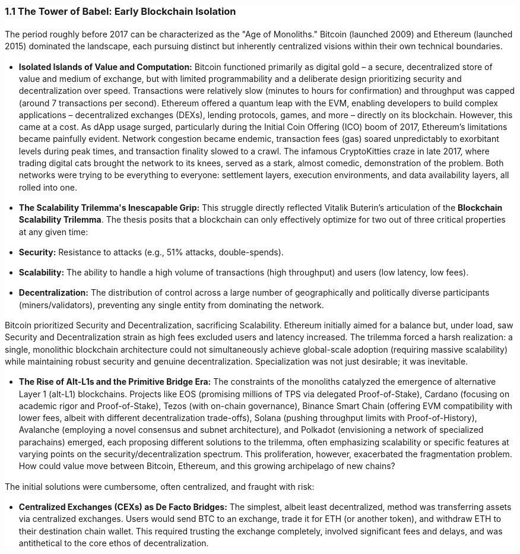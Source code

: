 ### 1.1 The Tower of Babel: Early Blockchain Isolation

The period roughly before 2017 can be characterized as the "Age of Monoliths." Bitcoin (launched 2009) and Ethereum (launched 2015) dominated the landscape, each pursuing distinct but inherently centralized visions within their own technical boundaries.

*   **Isolated Islands of Value and Computation:** Bitcoin functioned primarily as digital gold – a secure, decentralized store of value and medium of exchange, but with limited programmability and a deliberate design prioritizing security and decentralization over speed. Transactions were relatively slow (minutes to hours for confirmation) and throughput was capped (around 7 transactions per second). Ethereum offered a quantum leap with the EVM, enabling developers to build complex applications – decentralized exchanges (DEXs), lending protocols, games, and more – directly on its blockchain. However, this came at a cost. As dApp usage surged, particularly during the Initial Coin Offering (ICO) boom of 2017, Ethereum’s limitations became painfully evident. Network congestion became endemic, transaction fees (gas) soared unpredictably to exorbitant levels during peak times, and transaction finality slowed to a crawl. The infamous CryptoKitties craze in late 2017, where trading digital cats brought the network to its knees, served as a stark, almost comedic, demonstration of the problem. Both networks were trying to be everything to everyone: settlement layers, execution environments, and data availability layers, all rolled into one.

*   **The Scalability Trilemma's Inescapable Grip:** This struggle directly reflected Vitalik Buterin’s articulation of the **Blockchain Scalability Trilemma**. The thesis posits that a blockchain can only effectively optimize for two out of three critical properties at any given time:

*   **Security:** Resistance to attacks (e.g., 51% attacks, double-spends).

*   **Scalability:** The ability to handle a high volume of transactions (high throughput) and users (low latency, low fees).

*   **Decentralization:** The distribution of control across a large number of geographically and politically diverse participants (miners/validators), preventing any single entity from dominating the network.

Bitcoin prioritized Security and Decentralization, sacrificing Scalability. Ethereum initially aimed for a balance but, under load, saw Security and Decentralization strain as high fees excluded users and latency increased. The trilemma forced a harsh realization: a single, monolithic blockchain architecture could not simultaneously achieve global-scale adoption (requiring massive scalability) while maintaining robust security and genuine decentralization. Specialization was not just desirable; it was inevitable.

*   **The Rise of Alt-L1s and the Primitive Bridge Era:** The constraints of the monoliths catalyzed the emergence of alternative Layer 1 (alt-L1) blockchains. Projects like EOS (promising millions of TPS via delegated Proof-of-Stake), Cardano (focusing on academic rigor and Proof-of-Stake), Tezos (with on-chain governance), Binance Smart Chain (offering EVM compatibility with lower fees, albeit with different decentralization trade-offs), Solana (pushing throughput limits with Proof-of-History), Avalanche (employing a novel consensus and subnet architecture), and Polkadot (envisioning a network of specialized parachains) emerged, each proposing different solutions to the trilemma, often emphasizing scalability or specific features at varying points on the security/decentralization spectrum. This proliferation, however, exacerbated the fragmentation problem. How could value move between Bitcoin, Ethereum, and this growing archipelago of new chains?

The initial solutions were cumbersome, often centralized, and fraught with risk:

*   **Centralized Exchanges (CEXs) as De Facto Bridges:** The simplest, albeit least decentralized, method was transferring assets via centralized exchanges. Users would send BTC to an exchange, trade it for ETH (or another token), and withdraw ETH to their destination chain wallet. This required trusting the exchange completely, involved significant fees and delays, and was antithetical to the core ethos of decentralization.
